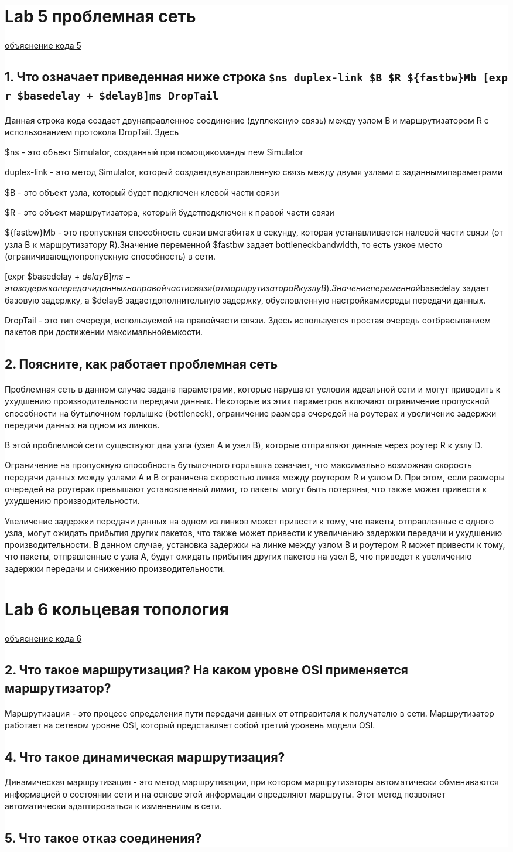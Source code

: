 # Lab 5 проблемная сеть
[объяснение кода 5](#код-5)
## 1. Что означает приведенная ниже строка `$ns duplex-link $В $R ${fastbw}Mb [expr $basedelay + $delayB]ms DropTail`
Данная строка кода создает двунаправленное соединение (дуплексную связь) между узлом B и маршрутизатором R с использованием протокола DropTail. Здесь

$ns - это объект Simulator, созданный при помощикоманды new Simulator

duplex-link - это метод Simulator, который создаетдвунаправленную связь между двумя узлами с заданнымипараметрами

$B - это объект узла, который будет подключен клевой части связи

$R - это объект маршрутизатора, который будетподключен к правой части связи

${fastbw}Mb - это пропускная способность связи вмегабитах в секунду, которая устанавливается налевой части связи (от узла B к маршрутизатору R).Значение переменной $fastbw задает bottleneckbandwidth, то есть узкое место (ограничивающуюпропускную способность) в сети.

[expr $basedelay + $delayB]ms - это задержкапередачи данных на правой части связи (отмаршрутизатора R к узлу B). Значение переменной$basedelay задает базовую задержку, а $delayB задаетдополнительную задержку, обусловленную настройкамисреды передачи данных.

DropTail - это тип очереди, используемой на правойчасти связи. Здесь используется простая очередь сотбрасыванием пакетов при достижении максимальнойемкости.

## 2. Поясните, как работает проблемная сеть
Проблемная сеть в данном случае задана параметрами, которые нарушают условия идеальной сети и могут приводить к ухудшению производительности передачи данных. Некоторые из этих параметров включают ограничение пропускной способности на бутылочном горлышке (bottleneck), ограничение размера очередей на роутерах и увеличение задержки передачи данных на одном из линков.

В этой проблемной сети существуют два узла (узел A и узел B), которые отправляют данные через роутер R к узлу D. 

Ограничение на пропускную способность бутылочного горлышка означает, что максимально возможная скорость передачи данных между узлами A и B ограничена скоростью линка между роутером R и узлом D. При этом, если размеры очередей на роутерах превышают установленный лимит, то пакеты могут быть потеряны, что также может привести к ухудшению производительности.

Увеличение задержки передачи данных на одном из линков может привести к тому, что пакеты, отправленные с одного узла, могут ожидать прибытия других пакетов, что также может привести к увеличению задержки передачи и ухудшению производительности. В данном случае, установка задержки на линке между узлом B и роутером R может привести к тому, что пакеты, отправленные с узла A, будут ожидать прибытия других пакетов на узел B, что приведет к увеличению задержки передачи и снижению производительности.

# Lab 6 кольцевая топология
[объяснение кода 6](#код-6)
## 2. Что такое маршрутизация? На каком уровне OSI применяется маршрутизатор?
Маршрутизация - это процесс определения пути передачи данных от отправителя к получателю в сети. Маршрутизатор работает на сетевом уровне OSI, который представляет собой третий уровень модели OSI.
## 4. Что такое динамическая маршрутизация?
Динамическая маршрутизация - это метод маршрутизации, при котором маршрутизаторы автоматически обмениваются информацией о состоянии сети и на основе этой информации определяют маршруты. Этот метод позволяет автоматически адаптироваться к изменениям в сети.
## 5. Что такое отказ соединения?